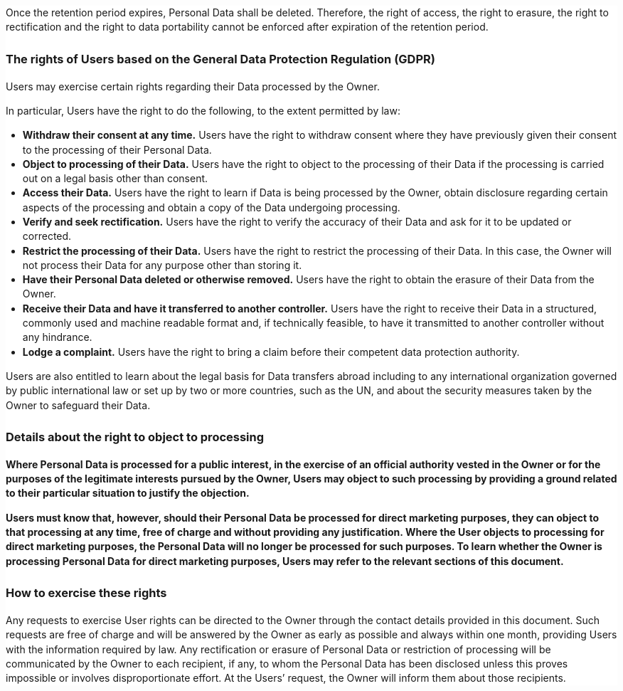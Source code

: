 Once the retention period expires, Personal Data shall be deleted. Therefore, the right of access, the right to erasure, the right to rectification and the right to data portability cannot be enforced after expiration of the retention period.

### The rights of Users based on the General Data Protection Regulation (GDPR) ###
Users may exercise certain rights regarding their Data processed by the Owner.

In particular, Users have the right to do the following, to the extent permitted by law:

- **Withdraw their consent at any time.** Users have the right to withdraw consent where they have previously given their consent to the processing of their Personal Data.
- **Object to processing of their Data.** Users have the right to object to the processing of their Data if the processing is carried out on a legal basis other than consent.
- **Access their Data.** Users have the right to learn if Data is being processed by the Owner, obtain disclosure regarding certain aspects of the processing and obtain a copy of the Data undergoing processing.
- **Verify and seek rectification.** Users have the right to verify the accuracy of their Data and ask for it to be updated or corrected.
- **Restrict the processing of their Data.** Users have the right to restrict the processing of their Data. In this case, the Owner will not process their Data for any purpose other than storing it.
- **Have their Personal Data deleted or otherwise removed.** Users have the right to obtain the erasure of their Data from the Owner.
- **Receive their Data and have it transferred to another controller.** Users have the right to receive their Data in a structured, commonly used and machine readable format and, if technically feasible, to have it transmitted to another controller without any hindrance.
- **Lodge a complaint.** Users have the right to bring a claim before their competent data protection authority.

Users are also entitled to learn about the legal basis for Data transfers abroad including to any international organization governed by public international law or set up by two or more countries, such as the UN, and about the security measures taken by the Owner to safeguard their Data.

### Details about the right to object to processing ###
**Where Personal Data is processed for a public interest, in the exercise of an official authority vested in the Owner or for the purposes of the legitimate interests pursued by the Owner, Users may object to such processing by providing a ground related to their particular situation to justify the objection.**

**Users must know that, however, should their Personal Data be processed for direct marketing purposes, they can object to that processing at any time, free of charge and without providing any justification. Where the User objects to processing for direct marketing purposes, the Personal Data will no longer be processed for such purposes. To learn whether the Owner is processing Personal Data for direct marketing purposes, Users may refer to the relevant sections of this document.**

### How to exercise these rights ###
Any requests to exercise User rights can be directed to the Owner through the contact details provided in this document. Such requests are free of charge and will be answered by the Owner as early as possible and always within one month, providing Users with the information required by law. Any rectification or erasure of Personal Data or restriction of processing will be communicated by the Owner to each recipient, if any, to whom the Personal Data has been disclosed unless this proves impossible or involves disproportionate effort. At the Users’ request, the Owner will inform them about those recipients.
